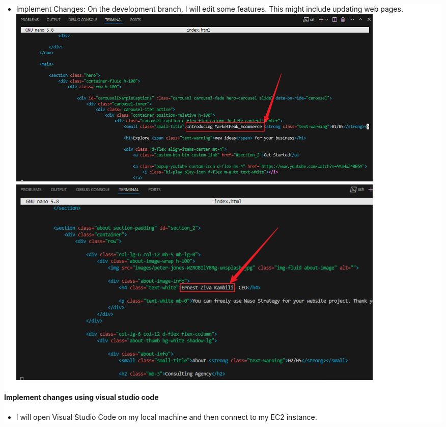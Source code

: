 - Implement Changes: On the development branch, I will edit some features. This might include updating web pages.
![](./img/3.%20Continuous%20Integration%20and%20Deployment%20Workflow/3.made-few-changes-on-index-file.png)
![](./img/3.%20Continuous%20Integration%20and%20Deployment%20Workflow/3.made-few-changes-on-index-file2.png)

#### **Implement changes using visual studio code**
- I will open Visual Studio Code on my local machine and then connect to my EC2 instance.

